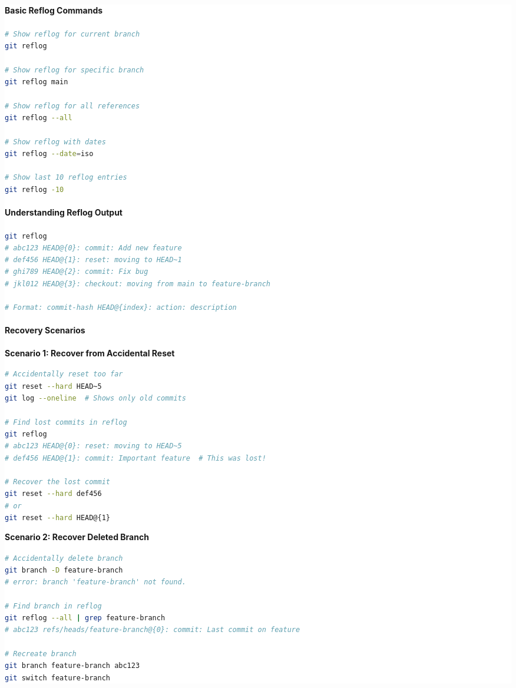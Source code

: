 #### **Basic Reflog Commands**

```bash
# Show reflog for current branch
git reflog

# Show reflog for specific branch
git reflog main

# Show reflog for all references
git reflog --all

# Show reflog with dates
git reflog --date=iso

# Show last 10 reflog entries
git reflog -10
```

#### **Understanding Reflog Output**

```bash
git reflog
# abc123 HEAD@{0}: commit: Add new feature
# def456 HEAD@{1}: reset: moving to HEAD~1
# ghi789 HEAD@{2}: commit: Fix bug
# jkl012 HEAD@{3}: checkout: moving from main to feature-branch

# Format: commit-hash HEAD@{index}: action: description
```

#### **Recovery Scenarios**

**Scenario 1: Recover from Accidental Reset**
```bash
# Accidentally reset too far
git reset --hard HEAD~5
git log --oneline  # Shows only old commits

# Find lost commits in reflog
git reflog
# abc123 HEAD@{0}: reset: moving to HEAD~5
# def456 HEAD@{1}: commit: Important feature  # This was lost!

# Recover the lost commit
git reset --hard def456
# or
git reset --hard HEAD@{1}
```

**Scenario 2: Recover Deleted Branch**
```bash
# Accidentally delete branch
git branch -D feature-branch
# error: branch 'feature-branch' not found.

# Find branch in reflog
git reflog --all | grep feature-branch
# abc123 refs/heads/feature-branch@{0}: commit: Last commit on feature

# Recreate branch
git branch feature-branch abc123
git switch feature-branch
```
